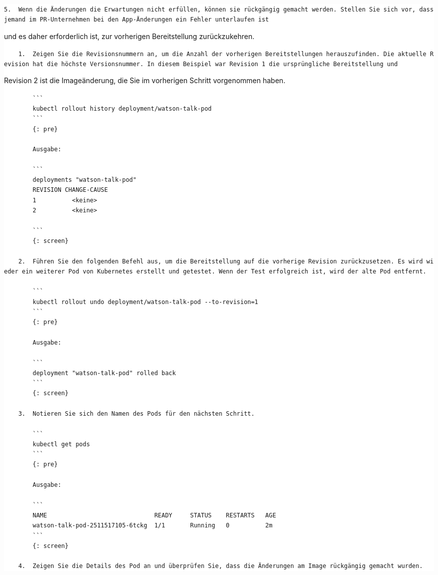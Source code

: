     5.  Wenn die Änderungen die Erwartungen nicht erfüllen, können sie rückgängig gemacht werden. Stellen Sie sich vor, dass jemand im PR-Unternehmen bei den App-Änderungen ein Fehler unterlaufen ist
und es daher erforderlich ist, zur vorherigen Bereitstellung zurückzukehren.

        1.  Zeigen Sie die Revisionsnummern an, um die Anzahl der vorherigen Bereitstellungen herauszufinden. Die aktuelle Revision hat die höchste Versionsnummer. In diesem Beispiel war Revision 1 die ursprüngliche Bereitstellung und
Revision 2 ist die Imageänderung, die Sie im vorherigen Schritt vorgenommen haben.

            ```
            kubectl rollout history deployment/watson-talk-pod
            ```
            {: pre}

            Ausgabe:

            ```
            deployments "watson-talk-pod"
            REVISION CHANGE-CAUSE
            1          <keine>
            2          <keine>

            ```
            {: screen}

        2.  Führen Sie den folgenden Befehl aus, um die Bereitstellung auf die vorherige Revision zurückzusetzen. Es wird wieder ein weiterer Pod von Kubernetes erstellt und getestet. Wenn der Test erfolgreich ist, wird der alte Pod entfernt.

            ```
            kubectl rollout undo deployment/watson-talk-pod --to-revision=1
            ```
            {: pre}

            Ausgabe:

            ```
            deployment "watson-talk-pod" rolled back
            ```
            {: screen}

        3.  Notieren Sie sich den Namen des Pods für den nächsten Schritt.

            ```
            kubectl get pods
            ```
            {: pre}

            Ausgabe:

            ```
            NAME                              READY     STATUS    RESTARTS   AGE
            watson-talk-pod-2511517105-6tckg  1/1       Running   0          2m
            ```
            {: screen}

        4.  Zeigen Sie die Details des Pod an und überprüfen Sie, dass die Änderungen am Image rückgängig gemacht wurden.
